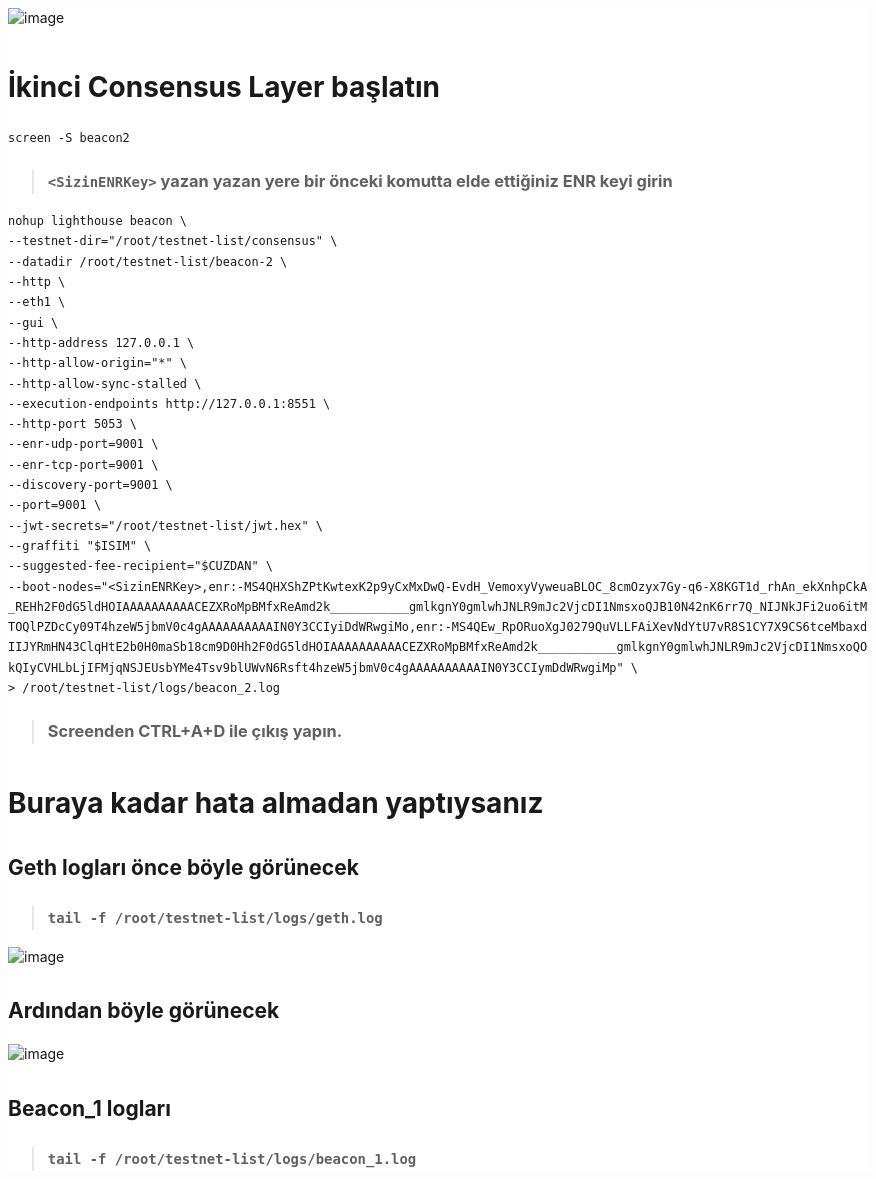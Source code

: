 ![image](https://user-images.githubusercontent.com/108215275/229759465-7fa81970-903e-4896-a537-ac0a9509b6cf.png)

# İkinci Consensus Layer başlatın
```
screen -S beacon2
```
> ### `<SizinENRKey>` yazan yazan yere bir önceki komutta elde ettiğiniz ENR keyi girin
```
nohup lighthouse beacon \
--testnet-dir="/root/testnet-list/consensus" \
--datadir /root/testnet-list/beacon-2 \
--http \
--eth1 \
--gui \
--http-address 127.0.0.1 \
--http-allow-origin="*" \
--http-allow-sync-stalled \
--execution-endpoints http://127.0.0.1:8551 \
--http-port 5053 \
--enr-udp-port=9001 \
--enr-tcp-port=9001 \
--discovery-port=9001 \
--port=9001 \
--jwt-secrets="/root/testnet-list/jwt.hex" \
--graffiti "$ISIM" \
--suggested-fee-recipient="$CUZDAN" \
--boot-nodes="<SizinENRKey>,enr:-MS4QHXShZPtKwtexK2p9yCxMxDwQ-EvdH_VemoxyVyweuaBLOC_8cmOzyx7Gy-q6-X8KGT1d_rhAn_ekXnhpCkA_REHh2F0dG5ldHOIAAAAAAAAAACEZXRoMpBMfxReAmd2k___________gmlkgnY0gmlwhJNLR9mJc2VjcDI1NmsxoQJB10N42nK6rr7Q_NIJNkJFi2uo6itMTOQlPZDcCy09T4hzeW5jbmV0c4gAAAAAAAAAAIN0Y3CCIyiDdWRwgiMo,enr:-MS4QEw_RpORuoXgJ0279QuVLLFAiXevNdYtU7vR8S1CY7X9CS6tceMbaxdIIJYRmHN43ClqHtE2b0H0maSb18cm9D0Hh2F0dG5ldHOIAAAAAAAAAACEZXRoMpBMfxReAmd2k___________gmlkgnY0gmlwhJNLR9mJc2VjcDI1NmsxoQOkQIyCVHLbLjIFMjqNSJEUsbYMe4Tsv9blUWvN6Rsft4hzeW5jbmV0c4gAAAAAAAAAAIN0Y3CCIymDdWRwgiMp" \
> /root/testnet-list/logs/beacon_2.log
```
> ### Screenden CTRL+A+D ile çıkış yapın.

# Buraya kadar hata almadan yaptıysanız

## Geth logları önce böyle görünecek
> ### `tail -f /root/testnet-list/logs/geth.log`
![image](https://user-images.githubusercontent.com/108215275/229638094-9fff98c5-1443-4420-9300-48a4a0c06661.png)

## Ardından böyle görünecek
![image](https://user-images.githubusercontent.com/108215275/229638381-478ef819-66f2-4c18-9cc2-4bb018c4a957.png)


## Beacon_1 logları
> ### `tail -f /root/testnet-list/logs/beacon_1.log`
